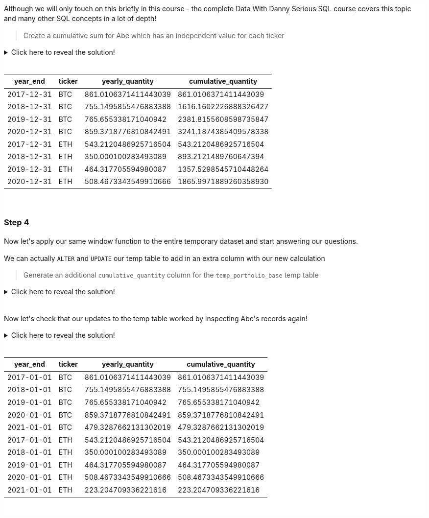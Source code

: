 Although we will only touch on this briefly in this course - the complete Data With Danny [Serious SQL course](https://www.datawithdanny.com/courses/serious-sql) covers this topic and many other SQL concepts in a lot of depth!

> Create a cumulative sum for Abe which has an independent value for each ticker

<details><summary>Click here to reveal the solution!</summary></details><br>


|  year_end  | ticker |   yearly_quantity    |  cumulative_quantity  |
| ---------- | ------ | -------------------- | --------------------- |
| 2017-12-31 | BTC    | 861.0106371411443039 |  861.0106371411443039 |
| 2018-12-31 | BTC    | 755.1495855476883388 | 1616.1602226888326427 |
| 2019-12-31 | BTC    |  765.655338171040942 | 2381.8155608598735847 |
| 2020-12-31 | BTC    | 859.3718776810842491 | 3241.1874385409578338 |
| 2017-12-31 | ETH    | 543.2120486925716504 |  543.2120486925716504 |
| 2018-12-31 | ETH    |  350.000100283493089 |  893.2121489760647394 |
| 2019-12-31 | ETH    |  464.317705594980087 | 1357.5298545710448264 |
| 2020-12-31 | ETH    | 508.4673343549910666 | 1865.9971889260358930 |
<br>

### Step 4

Now let's apply our same window function to the entire temporary dataset and start answering our questions.

We can actually `ALTER` and `UPDATE` our temp table to add in an extra column with our new calculation

> Generate an additional `cumulative_quantity` column for the `temp_portfolio_base` temp table

<details><summary>Click here to reveal the solution!</summary></details><br>

Now let's check that our updates to the temp table worked by inspecting Abe's records again!

<details><summary>Click here to reveal the solution!</summary></details><br>

| year_end   | ticker |   yearly_quantity    | cumulative_quantity  |
| ---------- | ------ | -------------------- | -------------------- |
| 2017-01-01 | BTC    | 861.0106371411443039 | 861.0106371411443039 |
| 2018-01-01 | BTC    | 755.1495855476883388 | 755.1495855476883388 |
| 2019-01-01 | BTC    |  765.655338171040942 |  765.655338171040942 |
| 2020-01-01 | BTC    | 859.3718776810842491 | 859.3718776810842491 |
| 2021-01-01 | BTC    | 479.3287662131302019 | 479.3287662131302019 |
| 2017-01-01 | ETH    | 543.2120486925716504 | 543.2120486925716504 |
| 2018-01-01 | ETH    |  350.000100283493089 |  350.000100283493089 |
| 2019-01-01 | ETH    |  464.317705594980087 |  464.317705594980087 |
| 2020-01-01 | ETH    | 508.4673343549910666 | 508.4673343549910666 |
| 2021-01-01 | ETH    |  223.204709336221616 |  223.204709336221616 |
<br>
